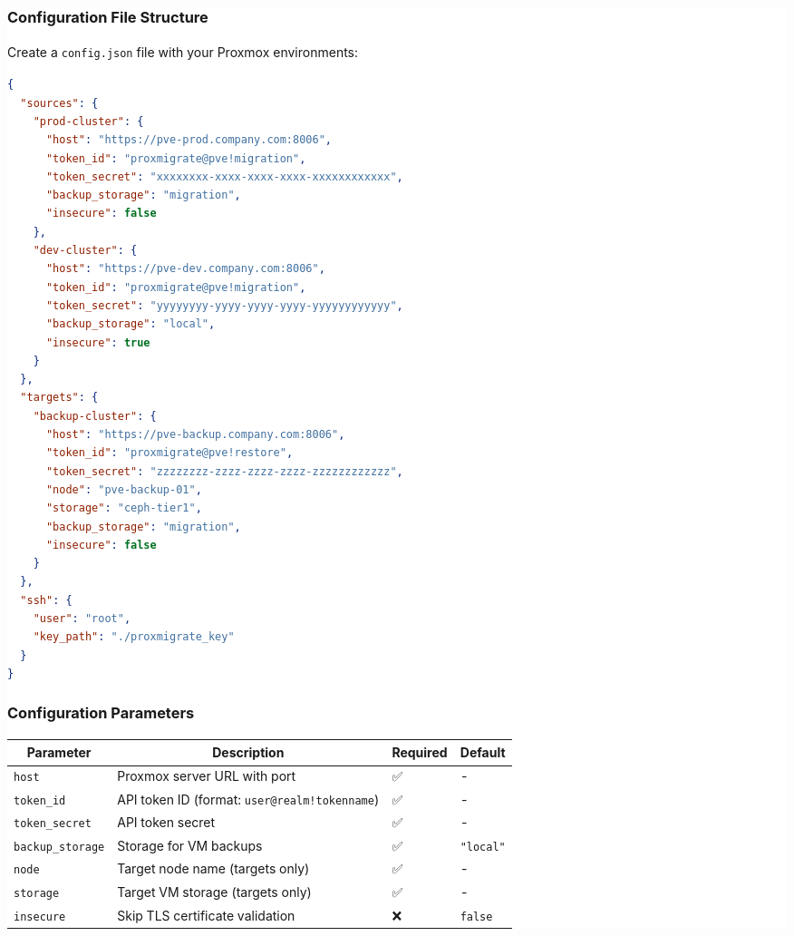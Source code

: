 ### Configuration File Structure

Create a `config.json` file with your Proxmox environments:

```json
{
  "sources": {
    "prod-cluster": {
      "host": "https://pve-prod.company.com:8006",
      "token_id": "proxmigrate@pve!migration",
      "token_secret": "xxxxxxxx-xxxx-xxxx-xxxx-xxxxxxxxxxxx",
      "backup_storage": "migration",
      "insecure": false
    },
    "dev-cluster": {
      "host": "https://pve-dev.company.com:8006",
      "token_id": "proxmigrate@pve!migration",
      "token_secret": "yyyyyyyy-yyyy-yyyy-yyyy-yyyyyyyyyyyy",
      "backup_storage": "local",
      "insecure": true
    }
  },
  "targets": {
    "backup-cluster": {
      "host": "https://pve-backup.company.com:8006",
      "token_id": "proxmigrate@pve!restore",
      "token_secret": "zzzzzzzz-zzzz-zzzz-zzzz-zzzzzzzzzzzz",
      "node": "pve-backup-01",
      "storage": "ceph-tier1",
      "backup_storage": "migration",
      "insecure": false
    }
  },
  "ssh": {
    "user": "root",
    "key_path": "./proxmigrate_key"
  }
}
```

### Configuration Parameters

| Parameter | Description | Required | Default |
|-----------|-------------|----------|----------|
| `host` | Proxmox server URL with port | ✅ | - |
| `token_id` | API token ID (format: `user@realm!tokenname`) | ✅ | - |
| `token_secret` | API token secret | ✅ | - |
| `backup_storage` | Storage for VM backups | ✅ | `"local"` |
| `node` | Target node name (targets only) | ✅ | - |
| `storage` | Target VM storage (targets only) | ✅ | - |
| `insecure` | Skip TLS certificate validation | ❌ | `false` |
